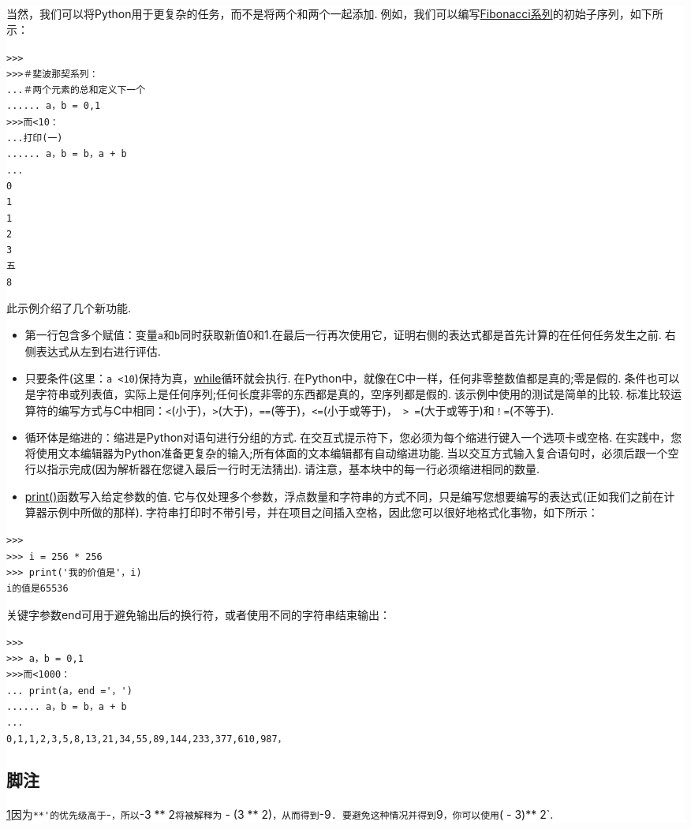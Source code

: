 当然，我们可以将Python用于更复杂的任务，而不是将两个和两个一起添加. 例如，我们可以编写[Fibonacci系列](#)的初始子序列，如下所示：

```
>>>
>>>＃斐波那契系列：
...＃两个元素的总和定义下一个
...... a，b = 0,1
>>>而<10：
...打印(一)
...... a，b = b，a + b
...
0
1
1
2
3
五
8
```

此示例介绍了几个新功能. 

 - 第一行包含多个赋值：变量`a`和`b`同时获取新值0和1.在最后一行再次使用它，证明右侧的表达式都是首先计算的在任何任务发生之前. 右侧表达式从左到右进行评估. 

 - 只要条件(这里：`a <10`)保持为真，[while](#)循环就会执行. 在Python中，就像在C中一样，任何非零整数值都是真的;零是假的. 条件也可以是字符串或列表值，实际上是任何序列;任何长度非零的东西都是真的，空序列都是假的. 该示例中使用的测试是简单的比较. 标准比较运算符的编写方式与C中相同：`<`(小于)，`>`(大于)，`==`(等于)，`<=`(小于或等于)，` > =`(大于或等于)和`！=`(不等于). 

 - 循环体是缩进的：缩进是Python对语句进行分组的方式. 在交互式提示符下，您必须为每个缩进行键入一个选项卡或空格. 在实践中，您将使用文本编辑器为Python准备更复杂的输入;所有体面的文本编辑都有自动缩进功能. 当以交互方式输入复合语句时，必须后跟一个空行以指示完成(因为解析器在您键入最后一行时无法猜出). 请注意，基本块中的每一行必须缩进相同的数量. 

 -  [print()](#)函数写入给定参数的值. 它与仅处理多个参数，浮点数量和字符串的方式不同，只是编写您想要编写的表达式(正如我们之前在计算器示例中所做的那样). 字符串打印时不带引号，并在项目之间插入空格，因此您可以很好地格式化事物，如下所示：

```
>>>
>>> i = 256 * 256
>>> print('我的价值是'，i)
i的值是65536
```

关键字参数end可用于避免输出后的换行符，或者使用不同的字符串结束输出：

```
>>>
>>> a，b = 0,1
>>>而<1000：
... print(a，end ='，')
...... a，b = b，a + b
...
0,1,1,2,3,5,8,13,21,34,55,89,144,233,377,610,987，
```

脚注
---

[1](#)因为`**'的优先级高于`-`，所以`-3 ** 2`将被解释为` - (3 ** 2)`，从而得到`-9`. 要避免这种情况并得到`9`，你可以使用`( -  3)** 2`. 
